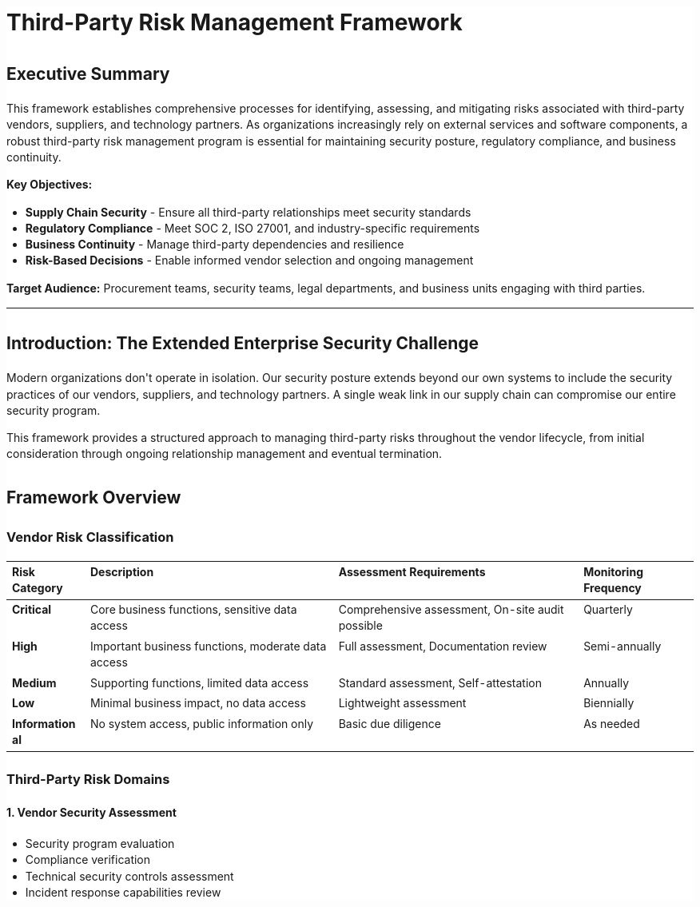 # Third-Party Risk Management Framework

## Executive Summary

This framework establishes comprehensive processes for identifying, assessing, and mitigating risks associated with third-party vendors, suppliers, and technology partners. As organizations increasingly rely on external services and software components, a robust third-party risk management program is essential for maintaining security posture, regulatory compliance, and business continuity.

**Key Objectives:**
- **Supply Chain Security** - Ensure all third-party relationships meet security standards
- **Regulatory Compliance** - Meet SOC 2, ISO 27001, and industry-specific requirements
- **Business Continuity** - Manage third-party dependencies and resilience
- **Risk-Based Decisions** - Enable informed vendor selection and ongoing management

**Target Audience:** Procurement teams, security teams, legal departments, and business units engaging with third parties.

---

## Introduction: The Extended Enterprise Security Challenge

Modern organizations don't operate in isolation. Our security posture extends beyond our own systems to include the security practices of our vendors, suppliers, and technology partners. A single weak link in our supply chain can compromise our entire security program.

This framework provides a structured approach to managing third-party risks throughout the vendor lifecycle, from initial consideration through ongoing relationship management and eventual termination.

## Framework Overview

### Vendor Risk Classification

| Risk Category | Description | Assessment Requirements | Monitoring Frequency |
| :--- | :--- | :--- | :--- |
| **Critical** | Core business functions, sensitive data access | Comprehensive assessment, On-site audit possible | Quarterly |
| **High** | Important business functions, moderate data access | Full assessment, Documentation review | Semi-annually |
| **Medium** | Supporting functions, limited data access | Standard assessment, Self-attestation | Annually |
| **Low** | Minimal business impact, no data access | Lightweight assessment | Biennially |
| **Informational** | No system access, public information only | Basic due diligence | As needed |

### Third-Party Risk Domains

#### 1. Vendor Security Assessment
- Security program evaluation
- Compliance verification
- Technical security controls assessment
- Incident response capabilities review
